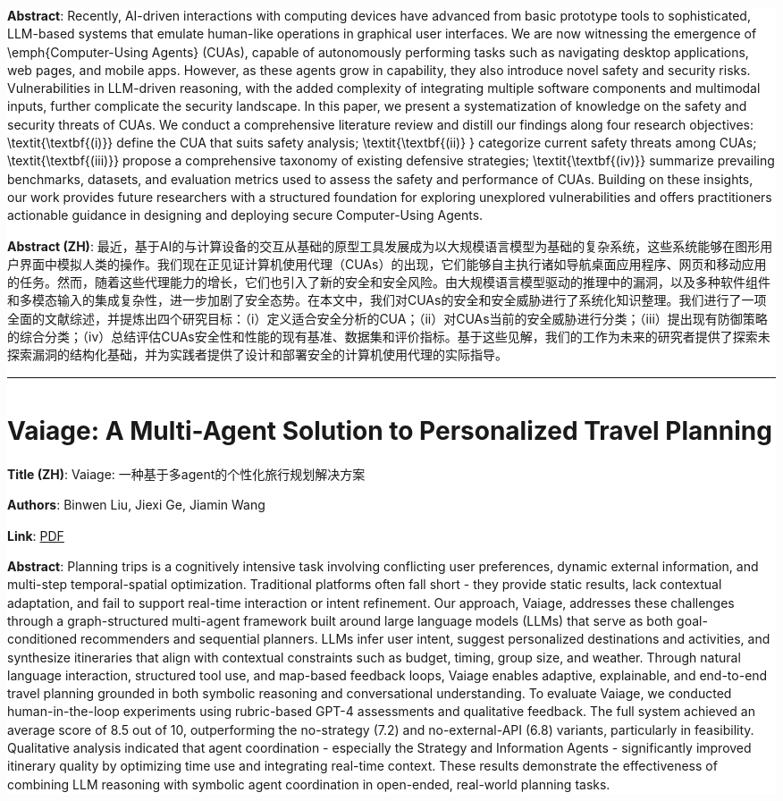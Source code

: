 **Abstract**: Recently, AI-driven interactions with computing devices have advanced from basic prototype tools to sophisticated, LLM-based systems that emulate human-like operations in graphical user interfaces. We are now witnessing the emergence of \emph{Computer-Using Agents} (CUAs), capable of autonomously performing tasks such as navigating desktop applications, web pages, and mobile apps. However, as these agents grow in capability, they also introduce novel safety and security risks. Vulnerabilities in LLM-driven reasoning, with the added complexity of integrating multiple software components and multimodal inputs, further complicate the security landscape. In this paper, we present a systematization of knowledge on the safety and security threats of CUAs. We conduct a comprehensive literature review and distill our findings along four research objectives: \textit{\textbf{(i)}} define the CUA that suits safety analysis; \textit{\textbf{(ii)} } categorize current safety threats among CUAs; \textit{\textbf{(iii)}} propose a comprehensive taxonomy of existing defensive strategies; \textit{\textbf{(iv)}} summarize prevailing benchmarks, datasets, and evaluation metrics used to assess the safety and performance of CUAs. Building on these insights, our work provides future researchers with a structured foundation for exploring unexplored vulnerabilities and offers practitioners actionable guidance in designing and deploying secure Computer-Using Agents. 

**Abstract (ZH)**: 最近，基于AI的与计算设备的交互从基础的原型工具发展成为以大规模语言模型为基础的复杂系统，这些系统能够在图形用户界面中模拟人类的操作。我们现在正见证计算机使用代理（CUAs）的出现，它们能够自主执行诸如导航桌面应用程序、网页和移动应用的任务。然而，随着这些代理能力的增长，它们也引入了新的安全和安全风险。由大规模语言模型驱动的推理中的漏洞，以及多种软件组件和多模态输入的集成复杂性，进一步加剧了安全态势。在本文中，我们对CUAs的安全和安全威胁进行了系统化知识整理。我们进行了一项全面的文献综述，并提炼出四个研究目标：（i）定义适合安全分析的CUA；（ii）对CUAs当前的安全威胁进行分类；（iii）提出现有防御策略的综合分类；（iv）总结评估CUAs安全性和性能的现有基准、数据集和评价指标。基于这些见解，我们的工作为未来的研究者提供了探索未探索漏洞的结构化基础，并为实践者提供了设计和部署安全的计算机使用代理的实际指导。 

---
# Vaiage: A Multi-Agent Solution to Personalized Travel Planning 

**Title (ZH)**: Vaiage: 一种基于多agent的个性化旅行规划解决方案 

**Authors**: Binwen Liu, Jiexi Ge, Jiamin Wang  

**Link**: [PDF](https://arxiv.org/pdf/2505.10922)  

**Abstract**: Planning trips is a cognitively intensive task involving conflicting user preferences, dynamic external information, and multi-step temporal-spatial optimization. Traditional platforms often fall short - they provide static results, lack contextual adaptation, and fail to support real-time interaction or intent refinement.
Our approach, Vaiage, addresses these challenges through a graph-structured multi-agent framework built around large language models (LLMs) that serve as both goal-conditioned recommenders and sequential planners. LLMs infer user intent, suggest personalized destinations and activities, and synthesize itineraries that align with contextual constraints such as budget, timing, group size, and weather. Through natural language interaction, structured tool use, and map-based feedback loops, Vaiage enables adaptive, explainable, and end-to-end travel planning grounded in both symbolic reasoning and conversational understanding.
To evaluate Vaiage, we conducted human-in-the-loop experiments using rubric-based GPT-4 assessments and qualitative feedback. The full system achieved an average score of 8.5 out of 10, outperforming the no-strategy (7.2) and no-external-API (6.8) variants, particularly in feasibility. Qualitative analysis indicated that agent coordination - especially the Strategy and Information Agents - significantly improved itinerary quality by optimizing time use and integrating real-time context. These results demonstrate the effectiveness of combining LLM reasoning with symbolic agent coordination in open-ended, real-world planning tasks. 

